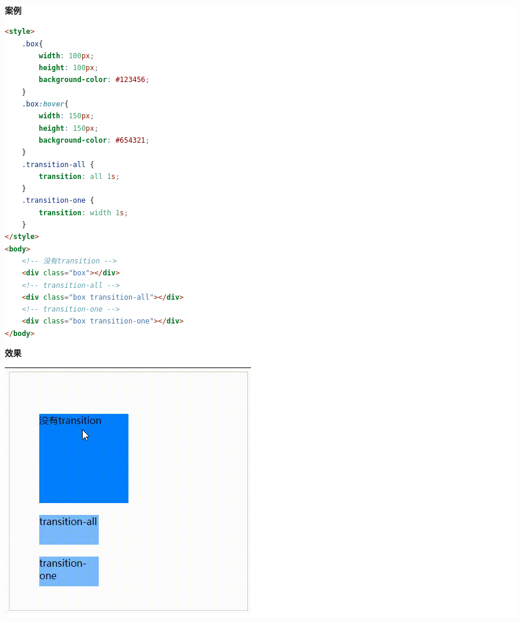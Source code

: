   **案例**

  ```html
  <style>
      .box{
          width: 100px;
          height: 100px;
          background-color: #123456;
      }
      .box:hover{
          width: 150px;
          height: 150px;
          background-color: #654321;
      }
      .transition-all {
          transition: all 1s;
      }
      .transition-one {
          transition: width 1s;
      }
  </style>
  <body>
      <!-- 没有transition -->
      <div class="box"></div>
      <!-- transition-all -->
      <div class="box transition-all"></div>
      <!-- transition-one -->
      <div class="box transition-one"></div>
  </body>
  ```

  **效果**

  ![](assets/transition-169882078837854.gif)
